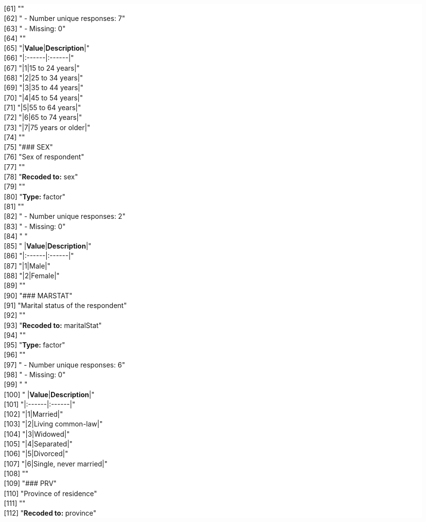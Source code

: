  [61] ""                                                                                                         
 [62] " - Number unique responses: 7"                                                                            
 [63] " - Missing: 0"                                                                                            
 [64] ""                                                                                                         
 [65] "|**Value**|**Description**|"                                                                              
 [66] "|:------|:------|"                                                                                        
 [67] "|1|15 to 24 years|"                                                                                       
 [68] "|2|25 to 34 years|"                                                                                       
 [69] "|3|35 to 44 years|"                                                                                       
 [70] "|4|45 to 54 years|"                                                                                       
 [71] "|5|55 to 64 years|"                                                                                       
 [72] "|6|65 to 74 years|"                                                                                       
 [73] "|7|75 years or older|"                                                                                    
 [74] ""                                                                                                         
 [75] "### SEX"                                                                                                  
 [76] "Sex of respondent"                                                                                        
 [77] ""                                                                                                         
 [78] "**Recoded to:** sex"                                                                                      
 [79] ""                                                                                                         
 [80] "**Type:** factor"                                                                                         
 [81] ""                                                                                                         
 [82] " - Number unique responses: 2"                                                                            
 [83] " - Missing: 0"                                                                                            
 [84] " "                                                                                                        
 [85] " |**Value**|**Description**|"                                                                             
 [86] "|:------|:------|"                                                                                        
 [87] "|1|Male|"                                                                                                 
 [88] "|2|Female|"                                                                                               
 [89] ""                                                                                                         
 [90] "### MARSTAT"                                                                                              
 [91] "Marital status of the respondent"                                                                         
 [92] ""                                                                                                         
 [93] "**Recoded to:** maritalStat"                                                                              
 [94] ""                                                                                                         
 [95] "**Type:** factor"                                                                                         
 [96] ""                                                                                                         
 [97] " - Number unique responses: 6"                                                                            
 [98] " - Missing: 0"                                                                                            
 [99] " "                                                                                                        
[100] " |**Value**|**Description**|"                                                                             
[101] "|:------|:------|"                                                                                        
[102] "|1|Married|"                                                                                              
[103] "|2|Living common-law|"                                                                                    
[104] "|3|Widowed|"                                                                                              
[105] "|4|Separated|"                                                                                            
[106] "|5|Divorced|"                                                                                             
[107] "|6|Single, never married|"                                                                                
[108] ""                                                                                                         
[109] "### PRV"                                                                                                  
[110] "Province of residence"                                                                                    
[111] ""                                                                                                         
[112] "**Recoded to:** province"                                                                                 